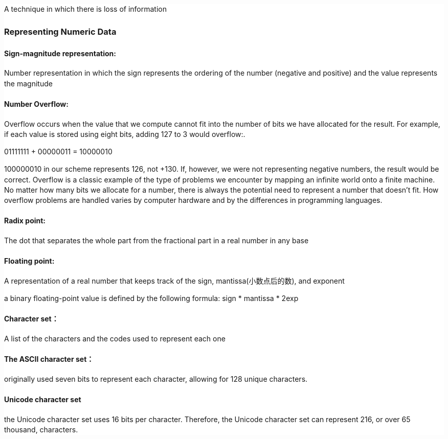  A technique in which there is loss of information

 



### Representing Numeric Data

#### Sign-magnitude representation:

Number representation in which the sign represents the ordering of the number (negative and positive) and the value represents the magnitude

 

#### Number Overflow:

Overflow occurs when the value that we compute cannot fit into the number of bits we have allocated for the result. For example, if each value is stored using eight bits, adding 127 to 3 would overflow:.

01111111 + 00000011 = 10000010

100000010 in our scheme represents 126, not +130. If, however, we were not representing negative numbers, the result would be correct. Overflow is a classic example of the type of problems we encounter by mapping an infinite world onto a finite machine. No matter how many bits we allocate for a number, there is always the potential need to represent a number that doesn’t fit. How overflow problems are handled varies by computer hardware and by the differences in programming languages.

 

#### Radix point: 

The dot that separates the whole part from the fractional part in a real number in any base

 

#### Floating point: 

A representation of a real number that keeps track of the sign, mantissa(小数点后的数), and exponent

a binary floating-point value is defined by the following formula: sign * mantissa * 2exp

 

#### Character set：

A list of the characters and the codes used to represent each one

 

#### The ASCII character set：

originally used seven bits to represent each character, allowing for 128 unique characters.

 

#### Unicode character set

the Unicode character set uses 16 bits per character. Therefore, the Unicode character set can represent 216, or over 65 thousand, characters.

 
